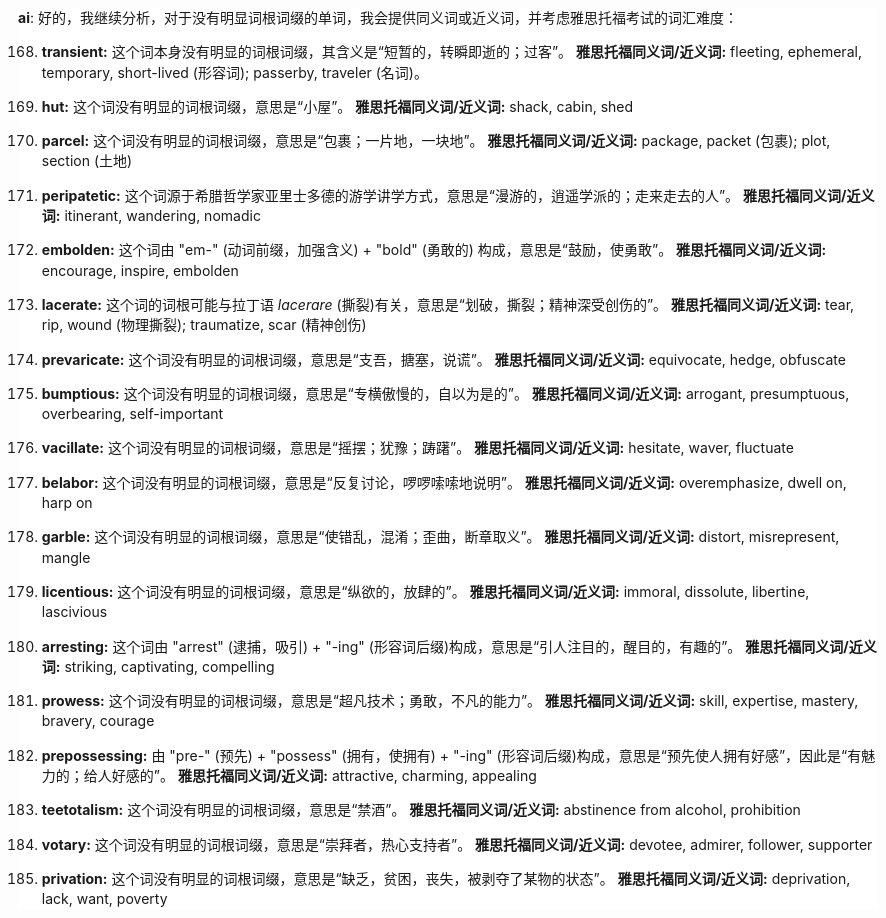**ai**: 好的，我继续分析，对于没有明显词根词缀的单词，我会提供同义词或近义词，并考虑雅思托福考试的词汇难度：


168. **transient:**  这个词本身没有明显的词根词缀，其含义是“短暂的，转瞬即逝的；过客”。  **雅思托福同义词/近义词:** fleeting, ephemeral, temporary, short-lived (形容词); passerby, traveler (名词)。


169. **hut:**  这个词没有明显的词根词缀，意思是“小屋”。 **雅思托福同义词/近义词:** shack, cabin, shed


170. **parcel:**  这个词没有明显的词根词缀，意思是“包裹；一片地，一块地”。 **雅思托福同义词/近义词:** package, packet (包裹); plot, section (土地)


171. **peripatetic:**  这个词源于希腊哲学家亚里士多德的游学讲学方式，意思是“漫游的，逍遥学派的；走来走去的人”。 **雅思托福同义词/近义词:** itinerant, wandering, nomadic


172. **embolden:**  这个词由 "em-" (动词前缀，加强含义) + "bold" (勇敢的) 构成，意思是“鼓励，使勇敢”。 **雅思托福同义词/近义词:** encourage, inspire, embolden


173. **lacerate:**  这个词的词根可能与拉丁语 *lacerare* (撕裂)有关，意思是“划破，撕裂；精神深受创伤的”。 **雅思托福同义词/近义词:** tear, rip, wound (物理撕裂); traumatize, scar (精神创伤)


174. **prevaricate:**  这个词没有明显的词根词缀，意思是“支吾，搪塞，说谎”。 **雅思托福同义词/近义词:** equivocate, hedge, obfuscate


175. **bumptious:**  这个词没有明显的词根词缀，意思是“专横傲慢的，自以为是的”。 **雅思托福同义词/近义词:** arrogant, presumptuous, overbearing, self-important


176. **vacillate:**  这个词没有明显的词根词缀，意思是“摇摆；犹豫；踌躇”。 **雅思托福同义词/近义词:** hesitate, waver, fluctuate


177. **belabor:**  这个词没有明显的词根词缀，意思是“反复讨论，啰啰嗦嗦地说明”。  **雅思托福同义词/近义词:** overemphasize, dwell on, harp on


178. **garble:**  这个词没有明显的词根词缀，意思是“使错乱，混淆；歪曲，断章取义”。 **雅思托福同义词/近义词:** distort, misrepresent, mangle


179. **licentious:**  这个词没有明显的词根词缀，意思是“纵欲的，放肆的”。 **雅思托福同义词/近义词:** immoral, dissolute, libertine, lascivious


180. **arresting:**  这个词由 "arrest" (逮捕，吸引) + "-ing" (形容词后缀)构成，意思是“引人注目的，醒目的，有趣的”。 **雅思托福同义词/近义词:** striking, captivating, compelling


181. **prowess:**  这个词没有明显的词根词缀，意思是“超凡技术；勇敢，不凡的能力”。 **雅思托福同义词/近义词:** skill, expertise, mastery, bravery, courage


182. **prepossessing:**  由 "pre-" (预先) + "possess" (拥有，使拥有) + "-ing" (形容词后缀)构成，意思是“预先使人拥有好感”，因此是“有魅力的；给人好感的”。 **雅思托福同义词/近义词:** attractive, charming, appealing


183. **teetotalism:**  这个词没有明显的词根词缀，意思是“禁酒”。  **雅思托福同义词/近义词:** abstinence from alcohol, prohibition


184. **votary:**  这个词没有明显的词根词缀，意思是“崇拜者，热心支持者”。 **雅思托福同义词/近义词:** devotee, admirer, follower, supporter


185. **privation:**  这个词没有明显的词根词缀，意思是“缺乏，贫困，丧失，被剥夺了某物的状态”。 **雅思托福同义词/近义词:** deprivation, lack, want, poverty
